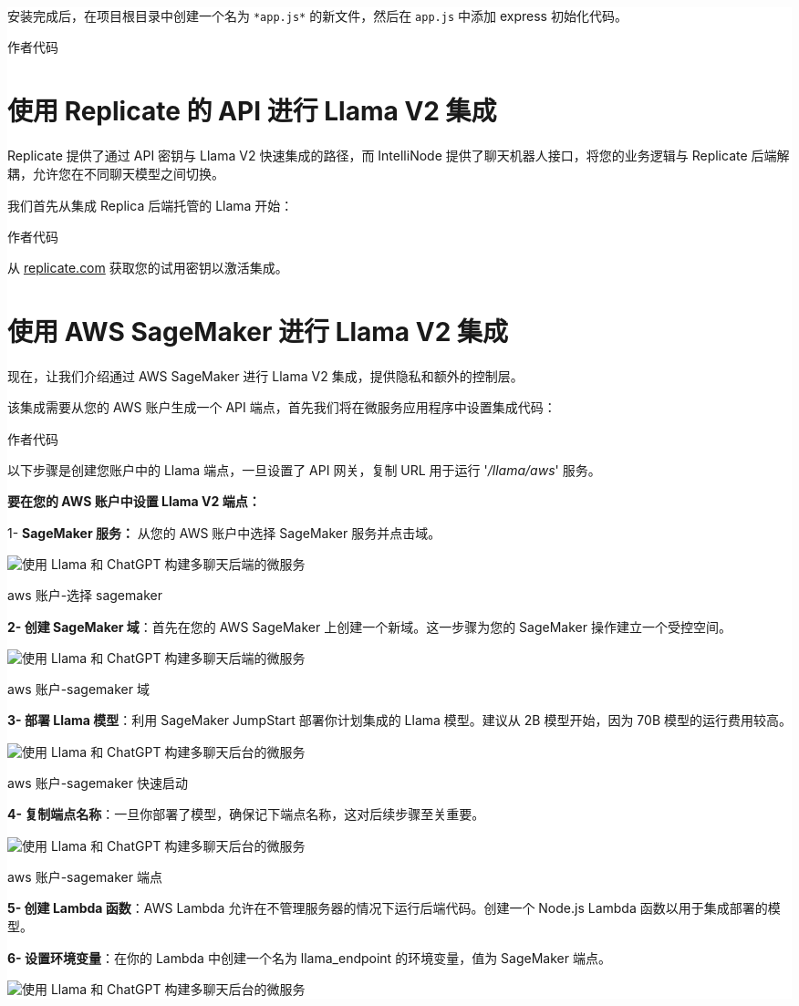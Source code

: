 安装完成后，在项目根目录中创建一个名为 `*app.js*` 的新文件，然后在 `app.js` 中添加 express 初始化代码。

作者代码

# 使用 Replicate 的 API 进行 Llama V2 集成

Replicate 提供了通过 API 密钥与 Llama V2 快速集成的路径，而 IntelliNode 提供了聊天机器人接口，将您的业务逻辑与 Replicate 后端解耦，允许您在不同聊天模型之间切换。

我们首先从集成 Replica 后端托管的 Llama 开始：

作者代码

从 [replicate.com](https://replicate.com/) 获取您的试用密钥以激活集成。

# 使用 AWS SageMaker 进行 Llama V2 集成

现在，让我们介绍通过 AWS SageMaker 进行 Llama V2 集成，提供隐私和额外的控制层。

该集成需要从您的 AWS 账户生成一个 API 端点，首先我们将在微服务应用程序中设置集成代码：

作者代码

以下步骤是创建您账户中的 Llama 端点，一旦设置了 API 网关，复制 URL 用于运行 '*/llama/aws*' 服务。

**要在您的 AWS 账户中设置 Llama V2 端点：**

1- **SageMaker 服务：** 从您的 AWS 账户中选择 SageMaker 服务并点击域。

![使用 Llama 和 ChatGPT 构建多聊天后端的微服务](../Images/fa908c1810c1c06b2a8da3ed6615f130.png)

aws 账户-选择 sagemaker

**2- 创建 SageMaker 域**：首先在您的 AWS SageMaker 上创建一个新域。这一步骤为您的 SageMaker 操作建立一个受控空间。

![使用 Llama 和 ChatGPT 构建多聊天后端的微服务](../Images/d3e4eb2c2fe35c765526b482edbe6478.png)

aws 账户-sagemaker 域

**3- 部署 Llama 模型**：利用 SageMaker JumpStart 部署你计划集成的 Llama 模型。建议从 2B 模型开始，因为 70B 模型的运行费用较高。

![使用 Llama 和 ChatGPT 构建多聊天后台的微服务](../Images/3e897946137642e54a6d7f3d94056685.png)

aws 账户-sagemaker 快速启动

**4- 复制端点名称**：一旦你部署了模型，确保记下端点名称，这对后续步骤至关重要。

![使用 Llama 和 ChatGPT 构建多聊天后台的微服务](../Images/ad609dc12332f5d4c631826d65e4fcfe.png)

aws 账户-sagemaker 端点

**5- 创建 Lambda 函数**：AWS Lambda 允许在不管理服务器的情况下运行后端代码。创建一个 Node.js Lambda 函数以用于集成部署的模型。

**6- 设置环境变量**：在你的 Lambda 中创建一个名为 llama_endpoint 的环境变量，值为 SageMaker 端点。

![使用 Llama 和 ChatGPT 构建多聊天后台的微服务](../Images/37275ac694fe83dc35855734bbe1b8d5.png)
